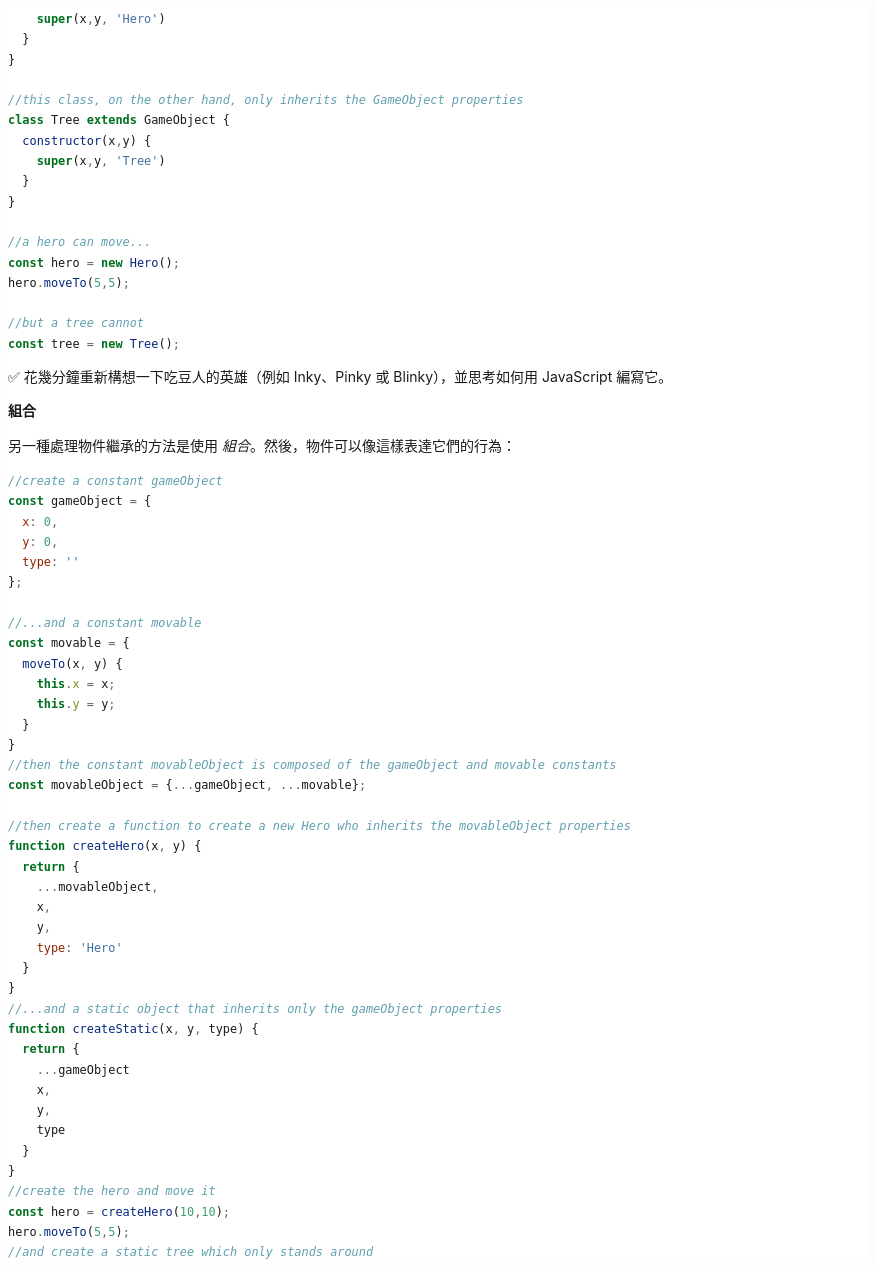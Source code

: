 ```javascript
    super(x,y, 'Hero')
  }
}

//this class, on the other hand, only inherits the GameObject properties
class Tree extends GameObject {
  constructor(x,y) {
    super(x,y, 'Tree')
  }
}

//a hero can move...
const hero = new Hero();
hero.moveTo(5,5);

//but a tree cannot
const tree = new Tree();
```

✅ 花幾分鐘重新構想一下吃豆人的英雄（例如 Inky、Pinky 或 Blinky），並思考如何用 JavaScript 編寫它。

**組合**

另一種處理物件繼承的方法是使用 *組合*。然後，物件可以像這樣表達它們的行為：

```javascript
//create a constant gameObject
const gameObject = {
  x: 0,
  y: 0,
  type: ''
};

//...and a constant movable
const movable = {
  moveTo(x, y) {
    this.x = x;
    this.y = y;
  }
}
//then the constant movableObject is composed of the gameObject and movable constants
const movableObject = {...gameObject, ...movable};

//then create a function to create a new Hero who inherits the movableObject properties
function createHero(x, y) {
  return {
    ...movableObject,
    x,
    y,
    type: 'Hero'
  }
}
//...and a static object that inherits only the gameObject properties
function createStatic(x, y, type) {
  return {
    ...gameObject
    x,
    y,
    type
  }
}
//create the hero and move it
const hero = createHero(10,10);
hero.moveTo(5,5);
//and create a static tree which only stands around
```